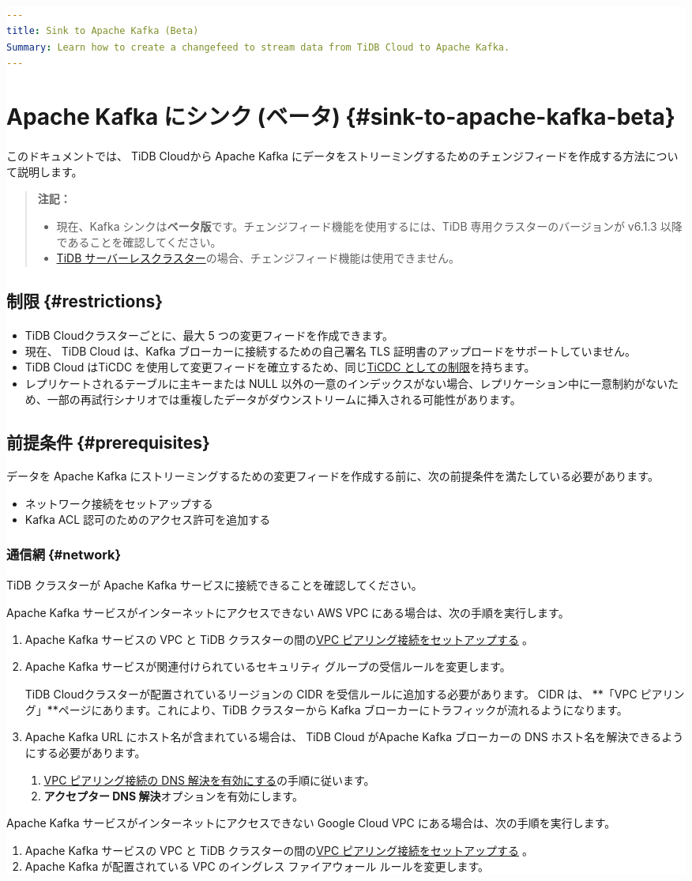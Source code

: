 ```yaml
---
title: Sink to Apache Kafka (Beta)
Summary: Learn how to create a changefeed to stream data from TiDB Cloud to Apache Kafka.
---
```


# Apache Kafka にシンク (ベータ) {#sink-to-apache-kafka-beta}

このドキュメントでは、 TiDB Cloudから Apache Kafka にデータをストリーミングするためのチェンジフィードを作成する方法について説明します。

> **注記：**
>
> -   現在、Kafka シンクは**ベータ版**です。チェンジフィード機能を使用するには、TiDB 専用クラスターのバージョンが v6.1.3 以降であることを確認してください。
> -   [TiDB サーバーレスクラスター](/tidb-cloud/select-cluster-tier.md#tidb-serverless)の場合、チェンジフィード機能は使用できません。

## 制限 {#restrictions}

-   TiDB Cloudクラスターごとに、最大 5 つの変更フィードを作成できます。
-   現在、 TiDB Cloud は、Kafka ブローカーに接続するための自己署名 TLS 証明書のアップロードをサポートしていません。
-   TiDB Cloud はTiCDC を使用して変更フィードを確立するため、同じ[TiCDC としての制限](https://docs.pingcap.com/tidb/stable/ticdc-overview#unsupported-scenarios)を持ちます。
-   レプリケートされるテーブルに主キーまたは NULL 以外の一意のインデックスがない場合、レプリケーション中に一意制約がないため、一部の再試行シナリオでは重複したデータがダウンストリームに挿入される可能性があります。

## 前提条件 {#prerequisites}

データを Apache Kafka にストリーミングするための変更フィードを作成する前に、次の前提条件を満たしている必要があります。

-   ネットワーク接続をセットアップする
-   Kafka ACL 認可のためのアクセス許可を追加する

### 通信網 {#network}

TiDB クラスターが Apache Kafka サービスに接続できることを確認してください。

Apache Kafka サービスがインターネットにアクセスできない AWS VPC にある場合は、次の手順を実行します。

1.  Apache Kafka サービスの VPC と TiDB クラスターの間の[VPC ピアリング接続をセットアップする](/tidb-cloud/set-up-vpc-peering-connections.md) 。

2.  Apache Kafka サービスが関連付けられているセキュリティ グループの受信ルールを変更します。

    TiDB Cloudクラスターが配置されているリージョンの CIDR を受信ルールに追加する必要があります。 CIDR は、 **「VPC ピアリング」**ページにあります。これにより、TiDB クラスターから Kafka ブローカーにトラフィックが流れるようになります。

3.  Apache Kafka URL にホスト名が含まれている場合は、 TiDB Cloud がApache Kafka ブローカーの DNS ホスト名を解決できるようにする必要があります。

    1.  [VPC ピアリング接続の DNS 解決を有効にする](https://docs.aws.amazon.com/vpc/latest/peering/modify-peering-connections.html#vpc-peering-dns)の手順に従います。
    2.  **アクセプター DNS 解決**オプションを有効にします。

Apache Kafka サービスがインターネットにアクセスできない Google Cloud VPC にある場合は、次の手順を実行します。

1.  Apache Kafka サービスの VPC と TiDB クラスターの間の[VPC ピアリング接続をセットアップする](/tidb-cloud/set-up-vpc-peering-connections.md) 。
2.  Apache Kafka が配置されている VPC のイングレス ファイアウォール ルールを変更します。
